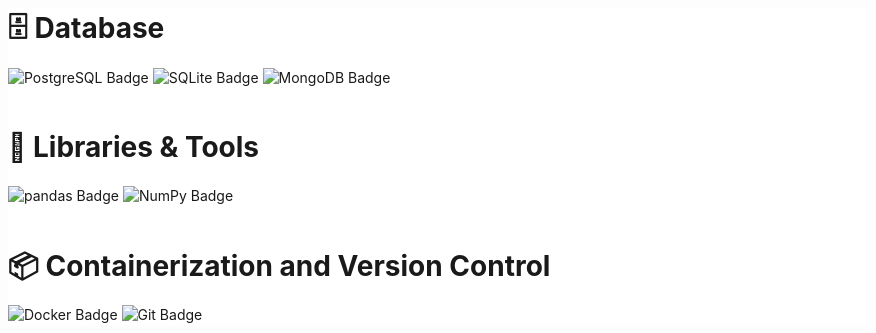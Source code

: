 # 🗄️ Database 

<div>
  <img src="https://img.shields.io/badge/PostgreSQL-4169E1?logo=postgresql&logoColor=fff&style=plastic" alt="PostgreSQL Badge" />
  <img src="https://img.shields.io/badge/SQLite-003B57?logo=sqlite&logoColor=fff&style=plastic" alt="SQLite Badge" />
  <img src="https://img.shields.io/badge/MongoDB-47A248?logo=mongodb&logoColor=fff&style=plastic" alt="MongoDB Badge" />
</div>

# 🧰 Libraries & Tools

<div>
  <img src="https://img.shields.io/badge/pandas-150458?logo=pandas&logoColor=fff&style=plastic" alt="pandas Badge" />
  <img src="https://img.shields.io/badge/NumPy-013243?logo=numpy&logoColor=fff&style=plastic" alt="NumPy Badge" />
</div>


# 📦 Containerization and Version Control

<div>
  <img src="https://img.shields.io/badge/Docker-2496ED?logo=docker&logoColor=fff&style=plastic" alt="Docker Badge" />
  <img src="https://img.shields.io/badge/Git-F05032?logo=git&logoColor=fff&style=plastic" alt="Git Badge" />
</div>
